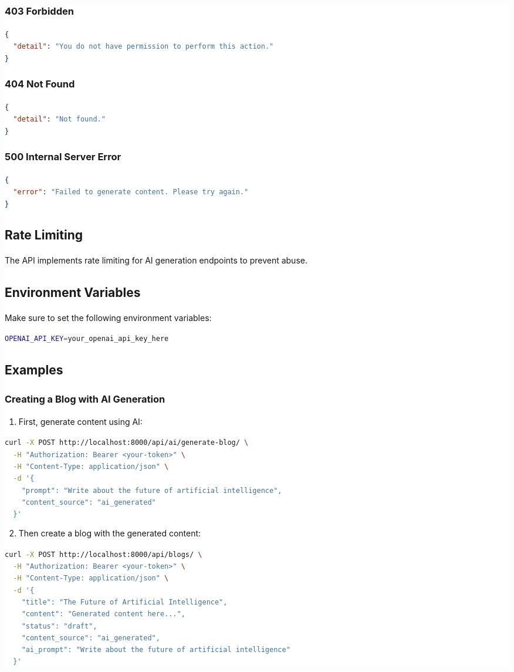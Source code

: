 ### 403 Forbidden
```json
{
  "detail": "You do not have permission to perform this action."
}
```

### 404 Not Found
```json
{
  "detail": "Not found."
}
```

### 500 Internal Server Error
```json
{
  "error": "Failed to generate content. Please try again."
}
```

## Rate Limiting

The API implements rate limiting for AI generation endpoints to prevent abuse.

## Environment Variables

Make sure to set the following environment variables:

```bash
OPENAI_API_KEY=your_openai_api_key_here
```

## Examples

### Creating a Blog with AI Generation

1. First, generate content using AI:
```bash
curl -X POST http://localhost:8000/api/ai/generate-blog/ \
  -H "Authorization: Bearer <your-token>" \
  -H "Content-Type: application/json" \
  -d '{
    "prompt": "Write about the future of artificial intelligence",
    "content_source": "ai_generated"
  }'
```

2. Then create a blog with the generated content:
```bash
curl -X POST http://localhost:8000/api/blogs/ \
  -H "Authorization: Bearer <your-token>" \
  -H "Content-Type: application/json" \
  -d '{
    "title": "The Future of Artificial Intelligence",
    "content": "Generated content here...",
    "status": "draft",
    "content_source": "ai_generated",
    "ai_prompt": "Write about the future of artificial intelligence"
  }'
```

